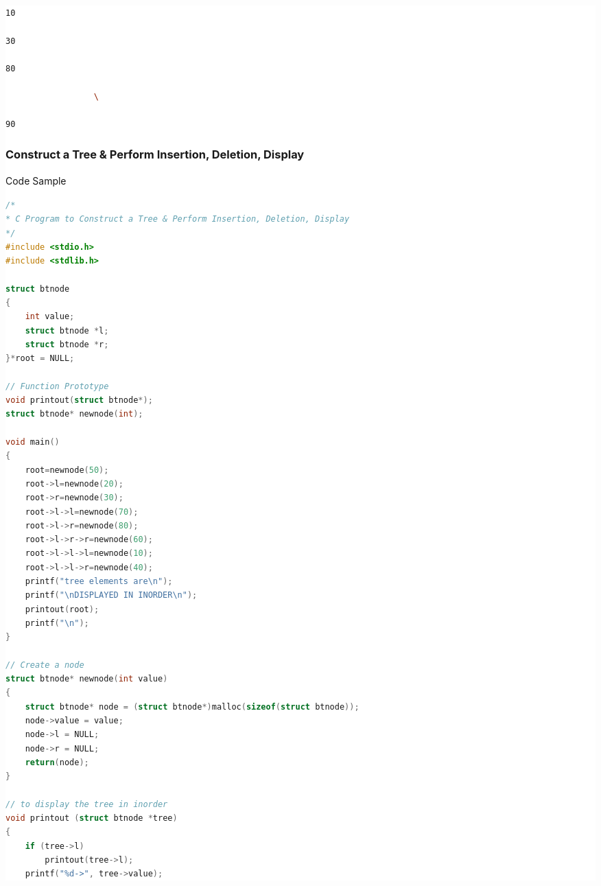 ```bash
10
  
30
   
80

                  \
                  
90
```
### Construct a Tree & Perform Insertion, Deletion, Display		

 Code Sample 
```c
/*
* C Program to Construct a Tree & Perform Insertion, Deletion, Display 
*/ 
#include <stdio.h>
#include <stdlib.h>

struct btnode
{
    int value;
    struct btnode *l;
    struct btnode *r;
}*root = NULL;

// Function Prototype
void printout(struct btnode*);
struct btnode* newnode(int);

void main()
{
    root=newnode(50);
    root->l=newnode(20);
    root->r=newnode(30);
    root->l->l=newnode(70);
    root->l->r=newnode(80);
    root->l->r->r=newnode(60);
    root->l->l->l=newnode(10);
    root->l->l->r=newnode(40);
    printf("tree elements are\n");
    printf("\nDISPLAYED IN INORDER\n");
    printout(root);
    printf("\n");
}

// Create a node
struct btnode* newnode(int value)
{
    struct btnode* node = (struct btnode*)malloc(sizeof(struct btnode));
    node->value = value;
    node->l = NULL;
    node->r = NULL;
    return(node);
}

// to display the tree in inorder
void printout (struct btnode *tree)
{
    if (tree->l)
        printout(tree->l);
    printf("%d->", tree->value);
```